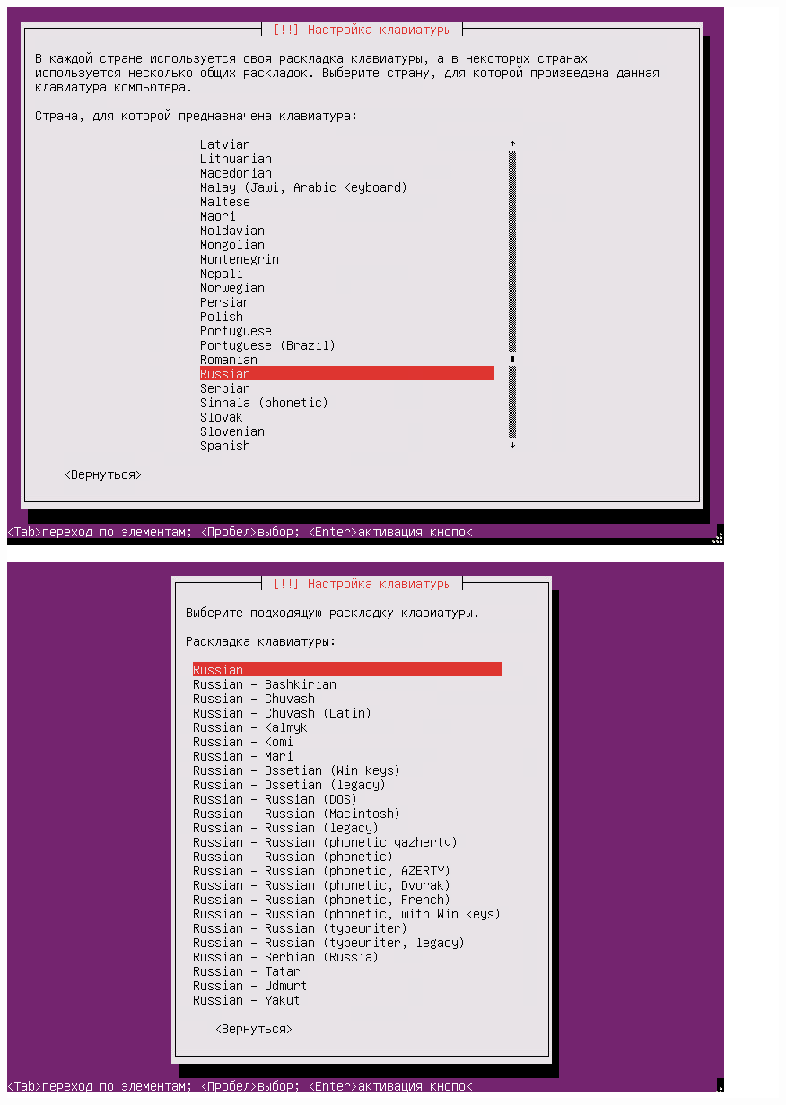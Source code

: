 ![Нажмите на изображение для увеличения.  Название:	Снимок экрана 2023-05-15 в 14.57.46.png Просмотров:	0 Размер:	14.7 Кб ID:	1554](images\\img_1554_1684151895.png)  
  
![Нажмите на изображение для увеличения.  Название:	Снимок экрана 2023-05-15 в 14.58.55.png Просмотров:	0 Размер:	16.4 Кб ID:	1555](images\\img_1555_1684151975.png)  
  
